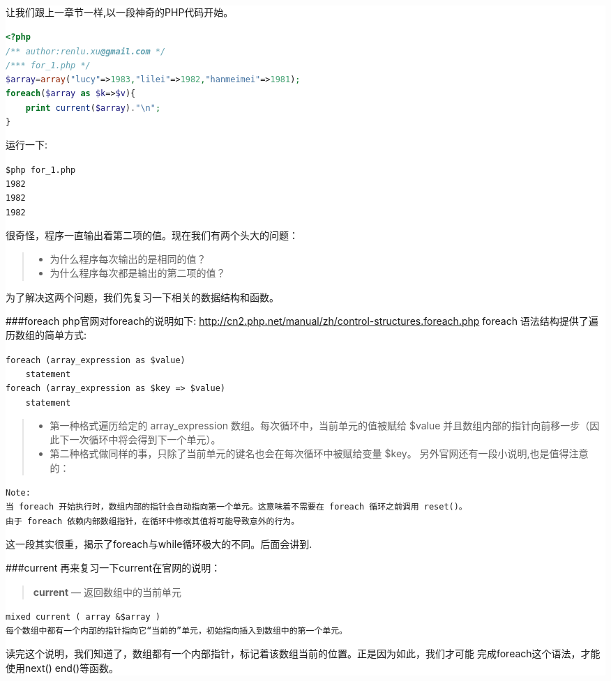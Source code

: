 让我们跟上一章节一样,以一段神奇的PHP代码开始。
```php
<?php
/** author:renlu.xu@gmail.com */
/*** for_1.php */
$array=array("lucy"=>1983,"lilei"=>1982,"hanmeimei"=>1981);
foreach($array as $k=>$v){
    print current($array)."\n";
}
```

运行一下:
```
$php for_1.php
1982
1982
1982
```
很奇怪，程序一直输出着第二项的值。现在我们有两个头大的问题：

> - 为什么程序每次输出的是相同的值？
> - 为什么程序每次都是输出的第二项的值？

为了解决这两个问题，我们先复习一下相关的数据结构和函数。

###foreach
php官网对foreach的说明如下:
http://cn2.php.net/manual/zh/control-structures.foreach.php
foreach 语法结构提供了遍历数组的简单方式:
```
foreach (array_expression as $value)
    statement
foreach (array_expression as $key => $value)
    statement
```
> - 第一种格式遍历给定的 array_expression 数组。每次循环中，当前单元的值被赋给 $value 并且数组内部的指针向前移一步（因此下一次循环中将会得到下一个单元）。
> - 第二种格式做同样的事，只除了当前单元的键名也会在每次循环中被赋给变量 $key。
另外官网还有一段小说明,也是值得注意的：
```
Note:
当 foreach 开始执行时，数组内部的指针会自动指向第一个单元。这意味着不需要在 foreach 循环之前调用 reset()。
由于 foreach 依赖内部数组指针，在循环中修改其值将可能导致意外的行为。
```
这一段其实很重，揭示了foreach与while循环极大的不同。后面会讲到.

###current
再来复习一下current在官网的说明：

> **current** — 返回数组中的当前单元

```
mixed current ( array &$array )
每个数组中都有一个内部的指针指向它“当前的”单元，初始指向插入到数组中的第一个单元。
```
读完这个说明，我们知道了，数组都有一个内部指针，标记着该数组当前的位置。正是因为如此，我们才可能
完成foreach这个语法，才能使用next() end()等函数。
